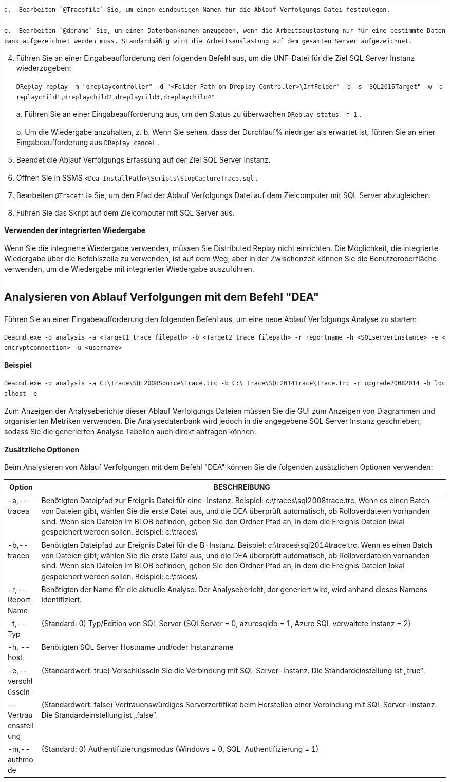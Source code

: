     d.  Bearbeiten `@Tracefile` Sie, um einen eindeutigen Namen für die Ablauf Verfolgungs Datei festzulegen.

    e.  Bearbeiten `@dbname` Sie, um einen Datenbanknamen anzugeben, wenn die Arbeitsauslastung nur für eine bestimmte Datenbank aufgezeichnet werden muss. Standardmäßig wird die Arbeitsauslastung auf dem gesamten Server aufgezeichnet.

4. Führen Sie an einer Eingabeaufforderung den folgenden Befehl aus, um die UNF-Datei für die Ziel SQL Server Instanz wiederzugeben:

    `DReplay replay -m "dreplaycontroller" -d "<Folder Path on Dreplay Controller>\IrfFolder" -o -s "SQL2016Target" -w "dreplaychild1,dreplaychild2,dreplaycild3,dreplaychild4"`

    a.  Führen Sie an einer Eingabeaufforderung aus, um den Status zu überwachen `DReplay status -f 1` .

    b.  Um die Wiedergabe anzuhalten, z. b. Wenn Sie sehen, dass der Durchlauf% niedriger als erwartet ist, führen Sie an einer Eingabeaufforderung aus `DReplay cancel` .

5. Beendet die Ablauf Verfolgungs Erfassung auf der Ziel SQL Server Instanz.
6. Öffnen Sie in SSMS `<Dea_InstallPath>\Scripts\StopCaptureTrace.sql` .
7. Bearbeiten `@Tracefile` Sie, um den Pfad der Ablauf Verfolgungs Datei auf dem Zielcomputer mit SQL Server abzugleichen.
8. Führen Sie das Skript auf dem Zielcomputer mit SQL Server aus.

**Verwenden der integrierten Wiedergabe**

Wenn Sie die integrierte Wiedergabe verwenden, müssen Sie Distributed Replay nicht einrichten. Die Möglichkeit, die integrierte Wiedergabe über die Befehlszeile zu verwenden, ist auf dem Weg, aber in der Zwischenzeit können Sie die Benutzeroberfläche verwenden, um die Wiedergabe mit integrierter Wiedergabe auszuführen.

## <a name="analyze-traces-using-the-dea-command"></a>Analysieren von Ablauf Verfolgungen mit dem Befehl "DEA"

Führen Sie an einer Eingabeaufforderung den folgenden Befehl aus, um eine neue Ablauf Verfolgungs Analyse zu starten:

`Deacmd.exe -o analysis -a <Target1 trace filepath> -b <Target2 trace filepath> -r reportname -h <SQLserverInstance> -e <encryptconnection> -u <username>`

**Beispiel**

`Deacmd.exe -o analysis -a C:\Trace\SQL2008Source\Trace.trc -b C:\ Trace\SQL2014Trace\Trace.trc -r upgrade20082014 -h localhost -e`

Zum Anzeigen der Analyseberichte dieser Ablauf Verfolgungs Dateien müssen Sie die GUI zum Anzeigen von Diagrammen und organisierten Metriken verwenden.  Die Analysedatenbank wird jedoch in die angegebene SQL Server Instanz geschrieben, sodass Sie die generierten Analyse Tabellen auch direkt abfragen können.

**Zusätzliche Optionen**

Beim Analysieren von Ablauf Verfolgungen mit dem Befehl "DEA" können Sie die folgenden zusätzlichen Optionen verwenden:

| Option| BESCHREIBUNG |  
| --- | --- |
| -a,--tracea | Benötigten Dateipfad zur Ereignis Datei für eine-Instanz. Beispiel: c:\traces\sql2008trace.trc.  Wenn es einen Batch von Dateien gibt, wählen Sie die erste Datei aus, und die DEA überprüft automatisch, ob Rolloverdateien vorhanden sind. Wenn sich Dateien im BLOB befinden, geben Sie den Ordner Pfad an, in dem die Ereignis Dateien lokal gespeichert werden sollen.  Beispiel: c:\traces\ |
| -b,--traceb | Benötigten Dateipfad zur Ereignis Datei für die B-Instanz. Beispiel: c:\traces\sql2014trace.trc. Wenn es einen Batch von Dateien gibt, wählen Sie die erste Datei aus, und die DEA überprüft automatisch, ob Rolloverdateien vorhanden sind. Wenn sich Dateien im BLOB befinden, geben Sie den Ordner Pfad an, in dem die Ereignis Dateien lokal gespeichert werden sollen.  Beispiel: c:\traces\ |
| -r,--Report Name | Benötigten der Name für die aktuelle Analyse. Der Analysebericht, der generiert wird, wird anhand dieses Namens identifiziert. |
| -t,--Typ | (Standard: 0) Typ/Edition von SQL Server (SQLServer = 0, azuresqldb = 1, Azure SQL verwaltete Instanz = 2) |
| -h, --host | Benötigten SQL Server Hostname und/oder Instanzname |
| -e,--verschlüsseln | (Standardwert: true) Verschlüsseln Sie die Verbindung mit SQL Server-Instanz. Die Standardeinstellung ist „true“. |
| --Vertrauensstellung | (Standardwert: false) Vertrauenswürdiges Serverzertifikat beim Herstellen einer Verbindung mit SQL Server-Instanz. Die Standardeinstellung ist „false“. |
| -m,--authmode | (Standard: 0) Authentifizierungsmodus (Windows = 0, SQL-Authentifizierung = 1) |